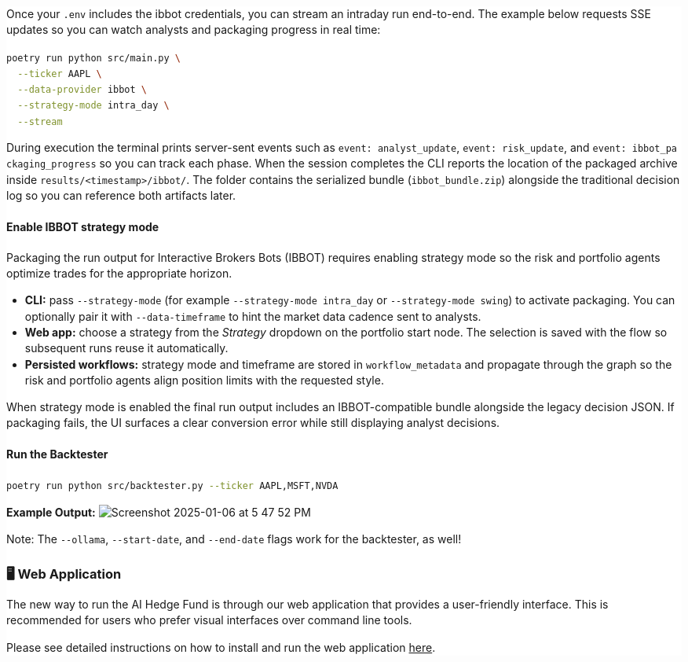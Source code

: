 Once your `.env` includes the ibbot credentials, you can stream an intraday run end-to-end. The example below requests SSE updates so you can watch analysts and packaging progress in real time:

```bash
poetry run python src/main.py \
  --ticker AAPL \
  --data-provider ibbot \
  --strategy-mode intra_day \
  --stream
```

During execution the terminal prints server-sent events such as `event: analyst_update`, `event: risk_update`, and `event: ibbot_packaging_progress` so you can track each phase. When the session completes the CLI reports the location of the packaged archive inside `results/<timestamp>/ibbot/`. The folder contains the serialized bundle (`ibbot_bundle.zip`) alongside the traditional decision log so you can reference both artifacts later.

#### Enable IBBOT strategy mode

Packaging the run output for Interactive Brokers Bots (IBBOT) requires enabling strategy mode so the risk and portfolio agents
optimize trades for the appropriate horizon.

- **CLI:** pass `--strategy-mode` (for example `--strategy-mode intra_day` or `--strategy-mode swing`) to activate packaging. You
  can optionally pair it with `--data-timeframe` to hint the market data cadence sent to analysts.
- **Web app:** choose a strategy from the *Strategy* dropdown on the portfolio start node. The selection is saved with the flow
  so subsequent runs reuse it automatically.
- **Persisted workflows:** strategy mode and timeframe are stored in `workflow_metadata` and propagate through the graph so the
  risk and portfolio agents align position limits with the requested style.

When strategy mode is enabled the final run output includes an IBBOT-compatible bundle alongside the legacy decision JSON. If
packaging fails, the UI surfaces a clear conversion error while still displaying analyst decisions.

#### Run the Backtester
```bash
poetry run python src/backtester.py --ticker AAPL,MSFT,NVDA
```

**Example Output:**
<img width="941" alt="Screenshot 2025-01-06 at 5 47 52 PM" src="https://github.com/user-attachments/assets/00e794ea-8628-44e6-9a84-8f8a31ad3b47" />


Note: The `--ollama`, `--start-date`, and `--end-date` flags work for the backtester, as well!

### 🖥️ Web Application

The new way to run the AI Hedge Fund is through our web application that provides a user-friendly interface. This is recommended for users who prefer visual interfaces over command line tools.

Please see detailed instructions on how to install and run the web application [here](https://github.com/virattt/ai-hedge-fund/tree/main/app).
